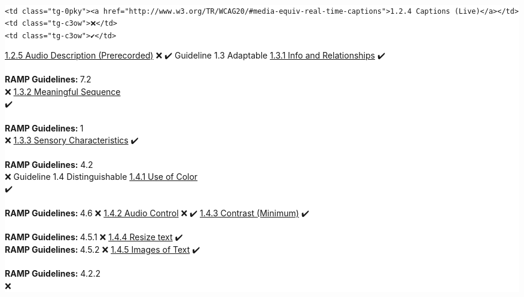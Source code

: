     <td class="tg-0pky"><a href="http://www.w3.org/TR/WCAG20/#media-equiv-real-time-captions">1.2.4 Captions (Live)</a></td>
    <td class="tg-c3ow">❌</td>
    <td class="tg-c3ow">✔️</td>
  </tr>
  <tr>
    <td class="tg-0pky"><a href="http://www.w3.org/TR/WCAG20/#media-equiv-audio-desc-only">1.2.5 Audio Description (Prerecorded)</a></td>
    <td class="tg-c3ow">❌</td>
    <td class="tg-c3ow">✔️</td>
  </tr>
  <tr>
    <td class="tg-6e8n" colspan="3">Guideline 1.3 Adaptable</td>
  </tr>
  <tr>
    <td class="tg-c6of"><a href="http://www.w3.org/TR/WCAG20/#content-structure-separation-programmatic">1.3.1 Info and Relationships</a></td>
    <td class="tg-3xi5">✔️<br><br><span style="font-weight:bold">RAMP Guidelines: </span>7.2<br></td>
    <td class="tg-3xi5">❌</td>
  </tr>
  <tr>
    <td class="tg-0pky"><a href="http://www.w3.org/TR/WCAG20/#content-structure-separation-sequence">1.3.2 Meaningful Sequence</a></td>
    <td class="tg-c3ow"><br>✔️<br><br><span style="font-weight:bold">RAMP Guidelines: </span>1<br></td>
    <td class="tg-c3ow">❌</td>
  </tr>
  <tr>
    <td class="tg-0pky"><a href="http://www.w3.org/TR/WCAG20/#content-structure-separation-understanding">1.3.3 Sensory Characteristics</a></td>
    <td class="tg-c3ow">✔️<br><br><span style="font-weight:bold">RAMP Guidelines:</span> 4.2<br></td>
    <td class="tg-c3ow">❌</td>
  </tr>
  <tr>
    <td class="tg-6e8n" colspan="3">Guideline 1.4 Distinguishable</td>
  </tr>
  <tr>
    <td class="tg-0pky"><a href="http://www.w3.org/TR/WCAG20/#visual-audio-contrast-without-color">1.4.1 Use of Color</a></td>
    <td class="tg-c3ow"><br>✔️<br><br><span style="font-weight:bold">RAMP Guidelines: </span>4.6</td>
    <td class="tg-c3ow">❌</td>
  </tr>
  <tr>
    <td class="tg-0pky"><a href="http://www.w3.org/TR/WCAG20/#visual-audio-contrast-dis-audio">1.4.2 Audio Control</a></td>
    <td class="tg-c3ow">❌</td>
    <td class="tg-c3ow">✔️</td>
  </tr>
  <tr>
    <td class="tg-c6of"><a href="http://www.w3.org/TR/WCAG20/#visual-audio-contrast-contrast">1.4.3 Contrast (Minimum)</a></td>
    <td class="tg-3xi5">✔️<br><br><span style="font-weight:bold">RAMP Guidelines: </span>4.5.1</td>
    <td class="tg-3xi5">❌</td>
  </tr>
  <tr>
    <td class="tg-c6of"><a href="http://www.w3.org/TR/WCAG20/#visual-audio-contrast-scale">1.4.4 Resize text</a></td>
    <td class="tg-3xi5">✔️<br><span style="font-weight:bold">RAMP Guidelines: </span>4.5.2</td>
    <td class="tg-3xi5">❌</td>
  </tr>
  <tr>
    <td class="tg-0pky"><a href="http://www.w3.org/TR/WCAG20/#visual-audio-contrast-text-presentation">1.4.5 Images of Text</a></td>
    <td class="tg-c3ow">✔️<br><br><span style="font-weight:bold">RAMP Guidelines:</span> 4.2.2<br></td>
    <td class="tg-c3ow">❌</td>